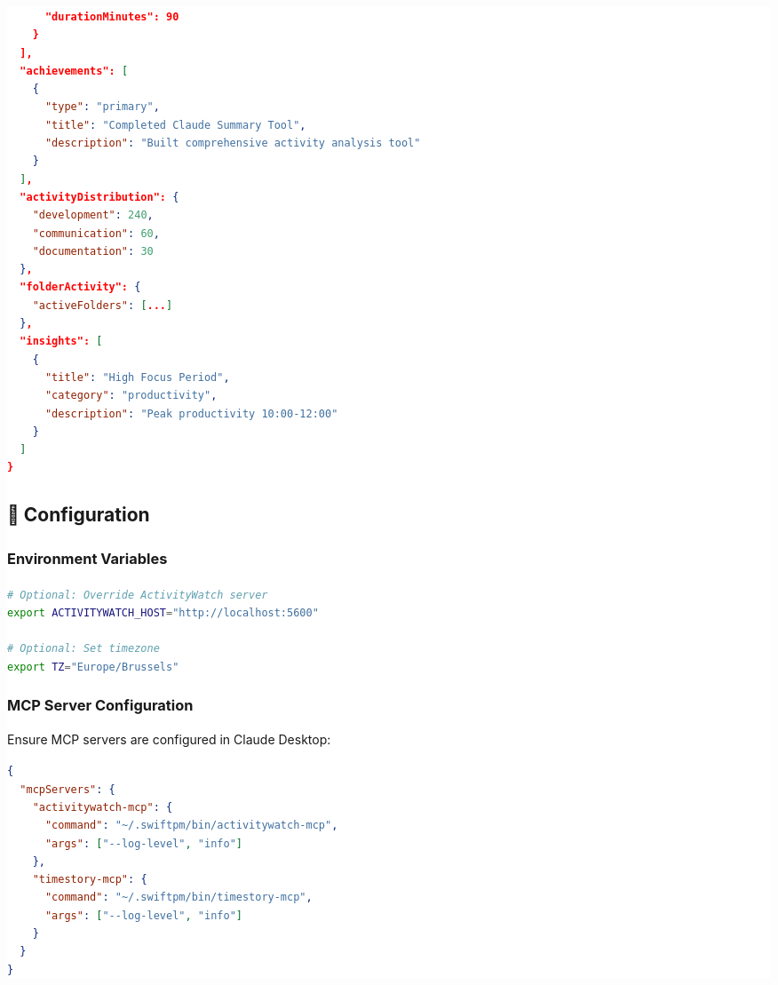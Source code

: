 ```json
      "durationMinutes": 90
    }
  ],
  "achievements": [
    {
      "type": "primary",
      "title": "Completed Claude Summary Tool",
      "description": "Built comprehensive activity analysis tool"
    }
  ],
  "activityDistribution": {
    "development": 240,
    "communication": 60,
    "documentation": 30
  },
  "folderActivity": {
    "activeFolders": [...]
  },
  "insights": [
    {
      "title": "High Focus Period",
      "category": "productivity",
      "description": "Peak productivity 10:00-12:00"
    }
  ]
}
```

## 🔧 Configuration

### Environment Variables
```bash
# Optional: Override ActivityWatch server
export ACTIVITYWATCH_HOST="http://localhost:5600"

# Optional: Set timezone  
export TZ="Europe/Brussels"
```

### MCP Server Configuration
Ensure MCP servers are configured in Claude Desktop:
```json
{
  "mcpServers": {
    "activitywatch-mcp": {
      "command": "~/.swiftpm/bin/activitywatch-mcp",
      "args": ["--log-level", "info"]
    },
    "timestory-mcp": {
      "command": "~/.swiftpm/bin/timestory-mcp",
      "args": ["--log-level", "info"]
    }
  }
}
```
